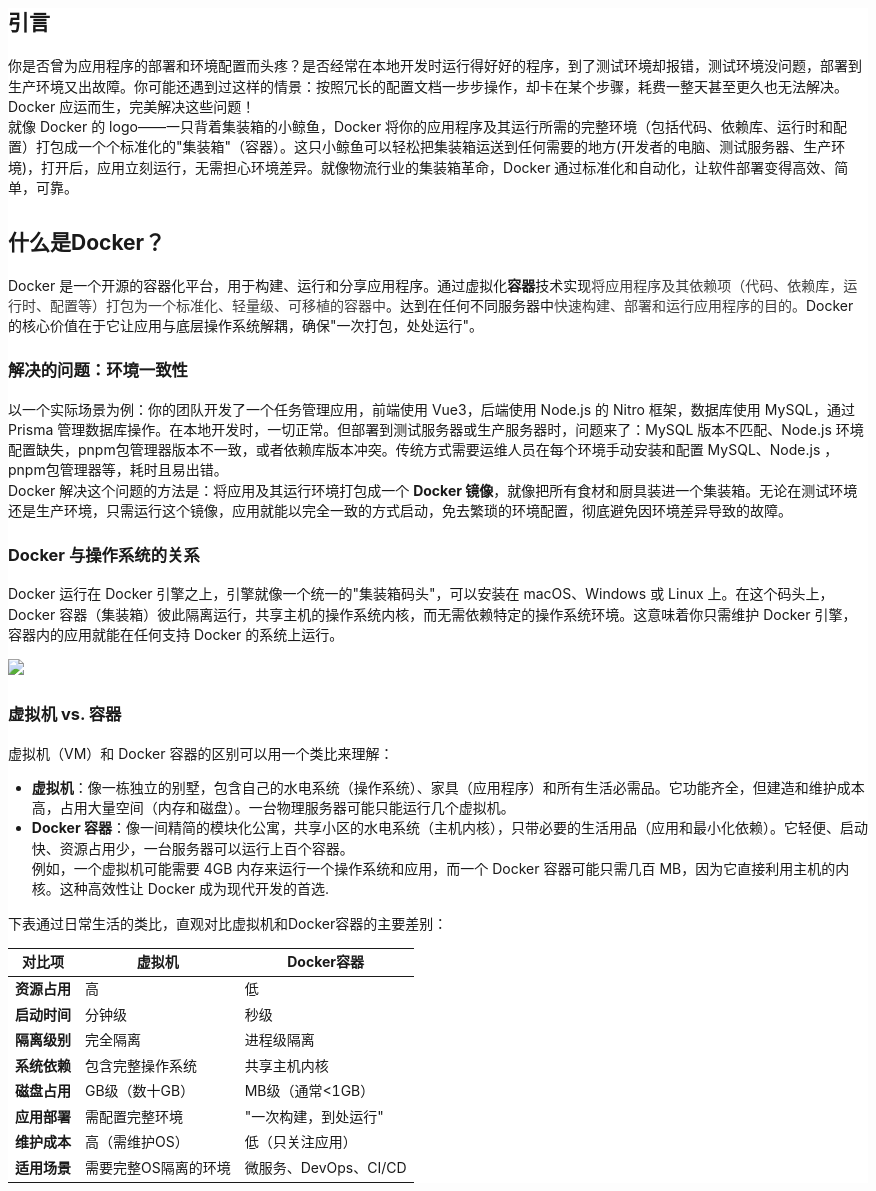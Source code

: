 ## 引言
你是否曾为应用程序的部署和环境配置而头疼？是否经常在本地开发时运行得好好的程序，到了测试环境却报错，测试环境没问题，部署到生产环境又出故障。你可能还遇到过这样的情景：按照冗长的配置文档一步步操作，却卡在某个步骤，耗费一整天甚至更久也无法解决。Docker 应运而生，完美解决这些问题！  
就像 Docker 的 logo——一只背着集装箱的小鲸鱼，Docker 将你的应用程序及其运行所需的完整环境（包括代码、依赖库、运行时和配置）打包成一个个标准化的"集装箱"（容器）。这只小鲸鱼可以轻松把集装箱运送到任何需要的地方(开发者的电脑、测试服务器、生产环境)，打开后，应用立刻运行，无需担心环境差异。就像物流行业的集装箱革命，Docker 通过标准化和自动化，让软件部署变得高效、简单，可靠。

## 什么是Docker？
Docker 是一个开源的容器化平台，用于构建、运行和分享应用程序。通过虚拟化**容器**技术实现<font style="color:rgb(64, 64, 64);">将应用程序及其依赖项（代码、依赖库，运行时、配置等）打包为一个标准化、轻量级、可移植的容器中</font>。达到在任何不同服务器中<font style="color:rgb(64, 64, 64);">快速构建、部署和运行应用程序的目的。</font>Docker 的核心价值在于它让应用与底层操作系统解耦，确保"一次打包，处处运行"。

### 解决的问题：环境一致性
以一个实际场景为例：你的团队开发了一个任务管理应用，前端使用 Vue3，后端使用 Node.js 的 Nitro 框架，数据库使用 MySQL，通过 Prisma 管理数据库操作。在本地开发时，一切正常。但部署到测试服务器或生产服务器时，问题来了：MySQL 版本不匹配、Node.js 环境配置缺失，pnpm包管理器版本不一致，或者依赖库版本冲突。传统方式需要运维人员在每个环境手动安装和配置 MySQL、Node.js ，pnpm包管理器等，耗时且易出错。  
Docker 解决这个问题的方法是：将应用及其运行环境打包成一个 **Docker 镜像**，就像把所有食材和厨具装进一个集装箱。无论在测试环境还是生产环境，只需运行这个镜像，应用就能以完全一致的方式启动，免去繁琐的环境配置，彻底避免因环境差异导致的故障。

### Docker 与操作系统的关系
Docker 运行在 Docker 引擎之上，引擎就像一个统一的"集装箱码头"，可以安装在 macOS、Windows 或 Linux 上。在这个码头上，Docker 容器（集装箱）彼此隔离运行，共享主机的操作系统内核，而无需依赖特定的操作系统环境。这意味着你只需维护 Docker 引擎，容器内的应用就能在任何支持 Docker 的系统上运行。

![](https://cdn.nlark.com/yuque/0/2025/png/2192012/1748773811995-bc256641-c6ae-4ed8-abbe-1cddd259ebd0.png)

### 虚拟机 vs. 容器
虚拟机（VM）和 Docker 容器的区别可以用一个类比来理解：  

+ **虚拟机**：像一栋独立的别墅，包含自己的水电系统（操作系统）、家具（应用程序）和所有生活必需品。它功能齐全，但建造和维护成本高，占用大量空间（内存和磁盘）。一台物理服务器可能只能运行几个虚拟机。  
+ **Docker 容器**：像一间精简的模块化公寓，共享小区的水电系统（主机内核），只带必要的生活用品（应用和最小化依赖）。它轻便、启动快、资源占用少，一台服务器可以运行上百个容器。  
例如，一个虚拟机可能需要 4GB 内存来运行一个操作系统和应用，而一个 Docker 容器可能只需几百 MB，因为它直接利用主机的内核。这种高效性让 Docker 成为现代开发的首选.

下表通过日常生活的类比，直观对比虚拟机和Docker容器的主要差别：

| 对比项 | 虚拟机 | Docker容器 |
|-------|-------|-----------|
| **资源占用** | 高 | 低 |
| **启动时间** | 分钟级 | 秒级 |
| **隔离级别** | 完全隔离 | 进程级隔离 |
| **系统依赖** | 包含完整操作系统 | 共享主机内核 |
| **磁盘占用** | GB级（数十GB） | MB级（通常<1GB） |
| **应用部署** | 需配置完整环境 | "一次构建，到处运行" |
| **维护成本** | 高（需维护OS） | 低（只关注应用） |
| **适用场景** | 需要完整OS隔离的环境 | 微服务、DevOps、CI/CD |
